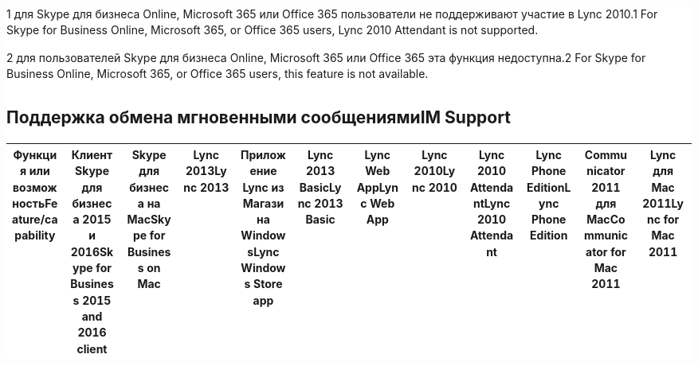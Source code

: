</tbody>
</table>


<span data-ttu-id="eeb50-306">1 для Skype для бизнеса Online, Microsoft 365 или Office 365 пользователи не поддерживают участие в Lync 2010.</span><span class="sxs-lookup"><span data-stu-id="eeb50-306">1 For Skype for Business Online, Microsoft 365, or Office 365 users, Lync 2010 Attendant is not supported.</span></span>

<span data-ttu-id="eeb50-307">2 для пользователей Skype для бизнеса Online, Microsoft 365 или Office 365 эта функция недоступна.</span><span class="sxs-lookup"><span data-stu-id="eeb50-307">2 For Skype for Business Online, Microsoft 365, or Office 365 users, this feature is not available.</span></span>
</div>

<span id="IMSupport"></span>

<div>

## <a name="im-support"></a><span data-ttu-id="eeb50-308">Поддержка обмена мгновенными сообщениями</span><span class="sxs-lookup"><span data-stu-id="eeb50-308">IM Support</span></span>


<table>
<colgroup>
<col style="width: 8%" />
<col style="width: 8%" />
<col style="width: 8%" />
<col style="width: 8%" />
<col style="width: 8%" />
<col style="width: 8%" />
<col style="width: 8%" />
<col style="width: 8%" />
<col style="width: 8%" />
<col style="width: 8%" />
<col style="width: 8%" />
<col style="width: 8%" />
</colgroup>
<thead>
<tr class="header">
<th><span data-ttu-id="eeb50-309">Функция или возможность</span><span class="sxs-lookup"><span data-stu-id="eeb50-309">Feature/capability</span></span></th>
<th><span data-ttu-id="eeb50-310">Клиент Skype для бизнеса 2015 и 2016</span><span class="sxs-lookup"><span data-stu-id="eeb50-310">Skype for Business 2015 and 2016 client</span></span></th>
<th><span data-ttu-id="eeb50-311">Skype для бизнеса на Mac</span><span class="sxs-lookup"><span data-stu-id="eeb50-311">Skype for Business on Mac</span></span></th>
<th><span data-ttu-id="eeb50-312">Lync 2013</span><span class="sxs-lookup"><span data-stu-id="eeb50-312">Lync 2013</span></span></th>
<th><span data-ttu-id="eeb50-313">Приложение Lync из Магазина Windows</span><span class="sxs-lookup"><span data-stu-id="eeb50-313">Lync Windows Store app</span></span></th>
<th><span data-ttu-id="eeb50-314">Lync 2013 Basic</span><span class="sxs-lookup"><span data-stu-id="eeb50-314">Lync 2013 Basic</span></span></th>
<th><span data-ttu-id="eeb50-315">Lync Web App</span><span class="sxs-lookup"><span data-stu-id="eeb50-315">Lync Web App</span></span></th>
<th><span data-ttu-id="eeb50-316">Lync 2010</span><span class="sxs-lookup"><span data-stu-id="eeb50-316">Lync 2010</span></span></th>
<th><span data-ttu-id="eeb50-317">Lync 2010 Attendant</span><span class="sxs-lookup"><span data-stu-id="eeb50-317">Lync 2010 Attendant</span></span></th>
<th><span data-ttu-id="eeb50-318">Lync Phone Edition</span><span class="sxs-lookup"><span data-stu-id="eeb50-318">Lync Phone Edition</span></span></th>
<th><span data-ttu-id="eeb50-319">Communicator 2011 для Mac</span><span class="sxs-lookup"><span data-stu-id="eeb50-319">Communicator for Mac 2011</span></span></th>
<th><span data-ttu-id="eeb50-320">Lync для Mac 2011</span><span class="sxs-lookup"><span data-stu-id="eeb50-320">Lync for Mac 2011</span></span></th>